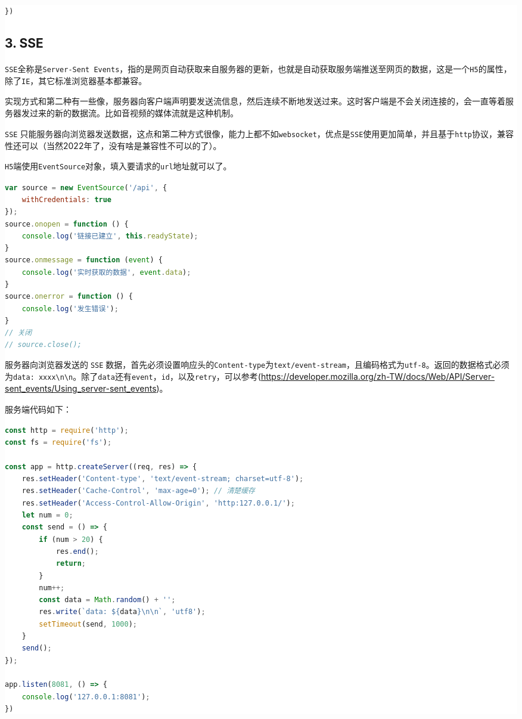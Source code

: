 ```js
})
```

## 3. SSE

```SSE```全称是```Server-Sent Events```，指的是网页自动获取来自服务器的更新，也就是自动获取服务端推送至网页的数据，这是一个```H5```的属性，除了```IE```，其它标准浏览器基本都兼容。

实现方式和第二种有一些像，服务器向客户端声明要发送流信息，然后连续不断地发送过来。这时客户端是不会关闭连接的，会一直等着服务器发过来的新的数据流。比如音视频的媒体流就是这种机制。

```SSE``` 只能服务器向浏览器发送数据，这点和第二种方式很像，能力上都不如```websocket```，优点是```SSE```使用更加简单，并且基于```http```协议，兼容性还可以（当然2022年了，没有啥是兼容性不可以的了）。

```H5```端使用```EventSource```对象，填入要请求的```url```地址就可以了。

```js
var source = new EventSource('/api', {
    withCredentials: true
});
source.onopen = function () {
    console.log('链接已建立', this.readyState);
}
source.onmessage = function (event) {
    console.log('实时获取的数据', event.data);
}
source.onerror = function () {
    console.log('发生错误');
}
// 关闭
// source.close();
```

服务器向浏览器发送的 ```SSE``` 数据，首先必须设置响应头的```Content-type```为```text/event-stream```，且编码格式为```utf-8```。返回的数据格式必须为```data: xxxx\n\n```。除了```data```还有```event```，```id```，以及```retry```，可以参考(https://developer.mozilla.org/zh-TW/docs/Web/API/Server-sent_events/Using_server-sent_events)。

服务端代码如下：

```js
const http = require('http');
const fs = require('fs');

const app = http.createServer((req, res) => {
    res.setHeader('Content-type', 'text/event-stream; charset=utf-8');
    res.setHeader('Cache-Control', 'max-age=0'); // 清楚缓存
    res.setHeader('Access-Control-Allow-Origin', 'http:127.0.0.1/');
    let num = 0;
    const send = () => {
        if (num > 20) {
            res.end();
            return;
        }
        num++;
        const data = Math.random() + '';
        res.write(`data: ${data}\n\n`, 'utf8');
        setTimeout(send, 1000);
    }
    send();
});

app.listen(8081, () => {
    console.log('127.0.0.1:8081');
})
```
